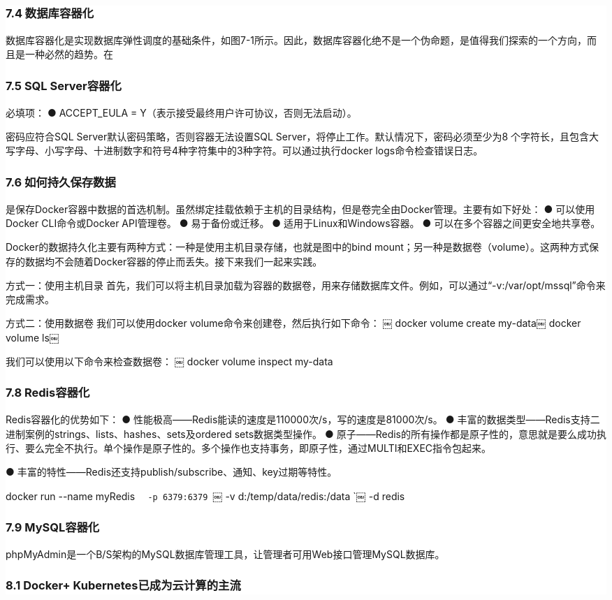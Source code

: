 ### 7.4 数据库容器化

数据库容器化是实现数据库弹性调度的基础条件，如图7-1所示。因此，数据库容器化绝不是一个伪命题，是值得我们探索的一个方向，而且是一种必然的趋势。在

### 7.5 SQL Server容器化

必填项：
● ACCEPT_EULA = Y（表示接受最终用户许可协议，否则无法启动）。

密码应符合SQL Server默认密码策略，否则容器无法设置SQL Server，将停止工作。默认情况下，密码必须至少为8 个字符长，且包含大写字母、小写字母、十进制数字和符号4种字符集中的3种字符。可以通过执行docker logs命令检查错误日志。

### 7.6 如何持久保存数据

是保存Docker容器中数据的首选机制。虽然绑定挂载依赖于主机的目录结构，但是卷完全由Docker管理。主要有如下好处：
● 可以使用Docker CLI命令或Docker API管理卷。
● 易于备份或迁移。
● 适用于Linux和Windows容器。
● 可以在多个容器之间更安全地共享卷。

Docker的数据持久化主要有两种方式：一种是使用主机目录存储，也就是图中的bind mount；另一种是数据卷（volume）。这两种方式保存的数据均不会随着Docker容器的停止而丢失。接下来我们一起来实践。

方式一：使用主机目录
首先，我们可以将主机目录加载为容器的数据卷，用来存储数据库文件。例如，可以通过“-v<host directory>:/var/opt/mssql”命令来完成需求。

方式二：使用数据卷
我们可以使用docker volume命令来创建卷，然后执行如下命令：
￼
        docker volume create my-data￼
        docker volume ls￼

我们可以使用以下命令来检查数据卷：
￼
        docker volume inspect my-data

### 7.8 Redis容器化

Redis容器化的优势如下：
● 性能极高——Redis能读的速度是110000次/s，写的速度是81000次/s。
● 丰富的数据类型——Redis支持二进制案例的strings、lists、hashes、sets及ordered sets数据类型操作。
● 原子——Redis的所有操作都是原子性的，意思就是要么成功执行、要么完全不执行。单个操作是原子性的。多个操作也支持事务，即原子性，通过MULTI和EXEC指令包起来。

● 丰富的特性——Redis还支持publish/subscribe、通知、key过期等特性。

docker run --name myRedis `￼
          -p 6379:6379 `￼
          -v d:/temp/data/redis:/data `￼
          -d redis

### 7.9 MySQL容器化

phpMyAdmin是一个B/S架构的MySQL数据库管理工具，让管理者可用Web接口管理MySQL数据库。

### 8.1 Docker+ Kubernetes已成为云计算的主流

